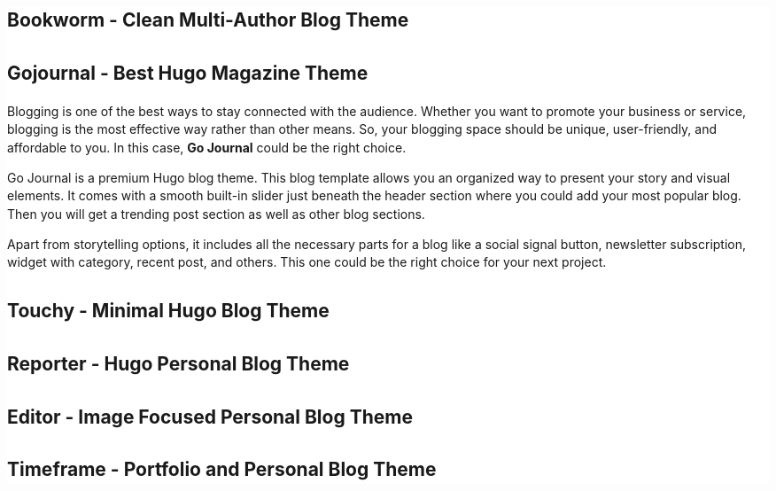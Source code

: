 <Download href="https://gethugothemes.com/products/reader"/>
<Demo href="https://demo.gethugothemes.com/reader"/>

## Bookworm - Clean Multi-Author Blog Theme

<Mockup src="/blog/bookworm.webp" alt="bookworm admin responsive  template"/>

<Download href="https://gethugothemes.com/products/bookworm/"/>
<Demo href="https://demo.gethugothemes.com/bookworm"/>

## Gojournal - Best Hugo Magazine Theme

<Mockup src="/blog/gojournal.webp" alt="gojournal hugo blog theme"/> Blogging is one of the best ways to stay connected with the audience. Whether you want to promote your business or service, blogging is the most effective way rather than other means. So, your blogging space should be unique, user-friendly, and affordable to you. In this case, **Go Journal** could be the right choice.

Go Journal is a premium Hugo blog theme. This blog template allows you an organized way to present your story and visual elements. It comes with a smooth built-in slider just beneath the header section where you could add your most popular blog. Then you will get a trending post section as well as other blog sections.

Apart from storytelling options, it includes all the necessary parts for a blog like a social signal button, newsletter subscription, widget with category, recent post, and others. This one could be the right choice for your next project.

<Download href="https://gethugothemes.com/products/gojournal/"/>
<Demo href="https://demo.gethugothemes.com/gojournal/"/>

## Touchy - Minimal Hugo Blog Theme

<Mockup src="/blog/touchy.webp" alt="touchy admin responsive  template"/>

<Download href="https://gethugothemes.com/products/touchy/"/>
<Demo href="https://demo.gethugothemes.com/touchy"/>

## Reporter - Hugo Personal Blog Theme

<Mockup src="/blog/reporter.webp" alt="reporter admin responsive  template"/>

<Download href="https://gethugothemes.com/products/reporter"/>
<Demo href="https://demo.gethugothemes.com/reporter"/>

## Editor - Image Focused Personal Blog Theme

<Mockup src="/blog/editor.webp" alt="editor admin responsive  template"/>

<Download href="https://gethugothemes.com/products/editor/"/>
<Demo href="https://demo.gethugothemes.com/editor"/>

## Timeframe - Portfolio and Personal Blog Theme

<Mockup src="/blog/timeframe.webp" alt="timeframe"/>
<Download href="https://demo.gethugothemes.com/timeframe"/>
<Demo href="https://gethugothemes.com/products/timeframe/"/>
